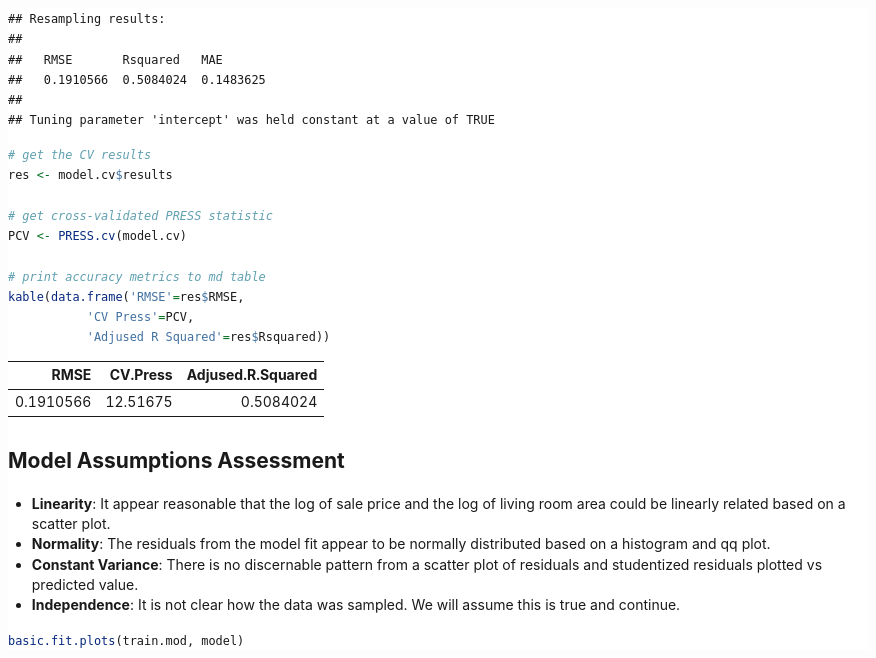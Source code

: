     ## Resampling results:
    ## 
    ##   RMSE       Rsquared   MAE      
    ##   0.1910566  0.5084024  0.1483625
    ## 
    ## Tuning parameter 'intercept' was held constant at a value of TRUE

``` r
# get the CV results
res <- model.cv$results

# get cross-validated PRESS statistic
PCV <- PRESS.cv(model.cv)

# print accuracy metrics to md table
kable(data.frame('RMSE'=res$RMSE,
           'CV Press'=PCV,
           'Adjused R Squared'=res$Rsquared))
```

|      RMSE | CV.Press | Adjused.R.Squared |
| --------: | -------: | ----------------: |
| 0.1910566 | 12.51675 |         0.5084024 |

## Model Assumptions Assessment

  - **Linearity**: It appear reasonable that the log of sale price and
    the log of living room area could be linearly related based on a
    scatter plot.
  - **Normality**: The residuals from the model fit appear to be
    normally distributed based on a histogram and qq plot.
  - **Constant Variance**: There is no discernable pattern from a
    scatter plot of residuals and studentized residuals plotted vs
    predicted value.
  - **Independence**: It is not clear how the data was sampled. We will
    assume this is true and continue.



``` r
basic.fit.plots(train.mod, model)
```
